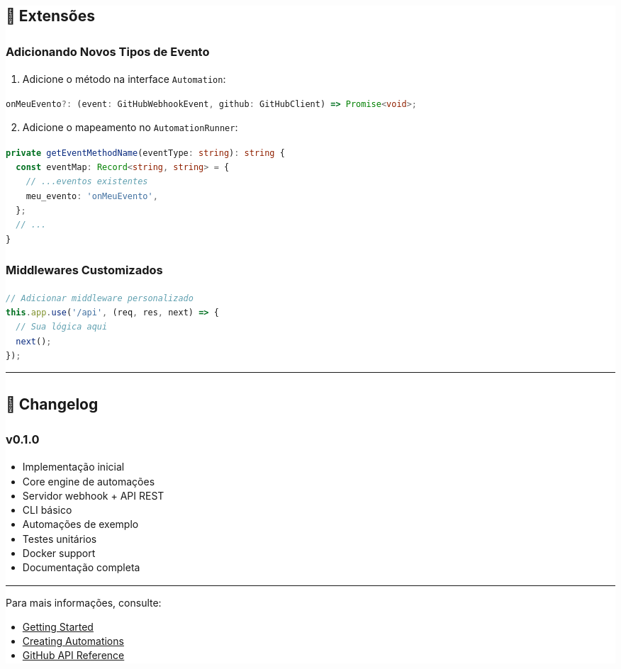 
## 🔧 Extensões

### Adicionando Novos Tipos de Evento

1. Adicione o método na interface `Automation`:
```typescript
onMeuEvento?: (event: GitHubWebhookEvent, github: GitHubClient) => Promise<void>;
```

2. Adicione o mapeamento no `AutomationRunner`:
```typescript
private getEventMethodName(eventType: string): string {
  const eventMap: Record<string, string> = {
    // ...eventos existentes
    meu_evento: 'onMeuEvento',
  };
  // ...
}
```

### Middlewares Customizados

```typescript
// Adicionar middleware personalizado
this.app.use('/api', (req, res, next) => {
  // Sua lógica aqui
  next();
});
```

---

## 📝 Changelog

### v0.1.0
- Implementação inicial
- Core engine de automações
- Servidor webhook + API REST
- CLI básico
- Automações de exemplo
- Testes unitários
- Docker support
- Documentação completa

---

Para mais informações, consulte:
- [Getting Started](./getting-started.md)
- [Creating Automations](./creating-automations.md)
- [GitHub API Reference](../github-api-reference.md)